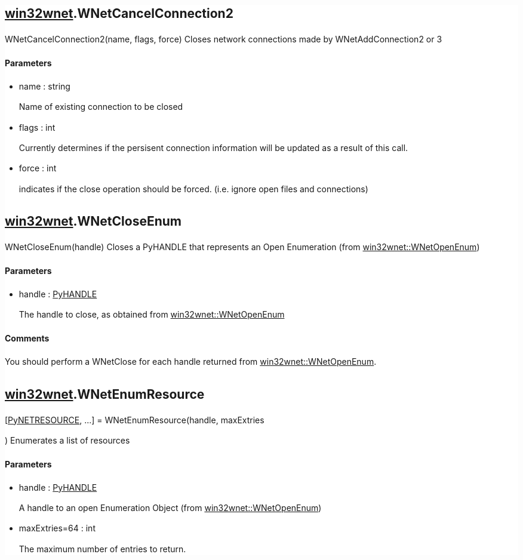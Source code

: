 
## [win32wnet](win32wnet.md#win32wnet)\.WNetCancelConnection2

WNetCancelConnection2\(name, flags, force\)
Closes network connections made by WNetAddConnection2 or 3

#### Parameters

  - name : string

    Name of existing connection to be closed

  - flags : int

    Currently determines if the persisent connection information will be updated as a result of this call\.

  - force : int

    indicates if the close operation should be forced\. \(i\.e\. ignore open files and connections\)


## [win32wnet](win32wnet.md#win32wnet)\.WNetCloseEnum

WNetCloseEnum\(handle\)
Closes a PyHANDLE that represents an Open Enumeration \(from [win32wnet::WNetOpenEnum](win32wnet.md#win32wnetwnetopenenum)\)

#### Parameters

  - handle : [PyHANDLE](PyHANDLE.md)

    The handle to close, as obtained from [win32wnet::WNetOpenEnum](win32wnet.md#win32wnetwnetopenenum)

#### Comments

You should perform a WNetClose for each handle returned from [win32wnet::WNetOpenEnum](win32wnet.md#win32wnetwnetopenenum)\.


## [win32wnet](win32wnet.md#win32wnet)\.WNetEnumResource

\[[PyNETRESOURCE](PyNETRESOURCE.md), \.\.\.\] = WNetEnumResource\(handle, maxExtries

\)
Enumerates a list of resources

#### Parameters

  - handle : [PyHANDLE](PyHANDLE.md)

    A handle to an open Enumeration Object \(from [win32wnet::WNetOpenEnum](win32wnet.md#win32wnetwnetopenenum)\)

  - maxExtries=64 : int

    The maximum number of entries to return\. 
